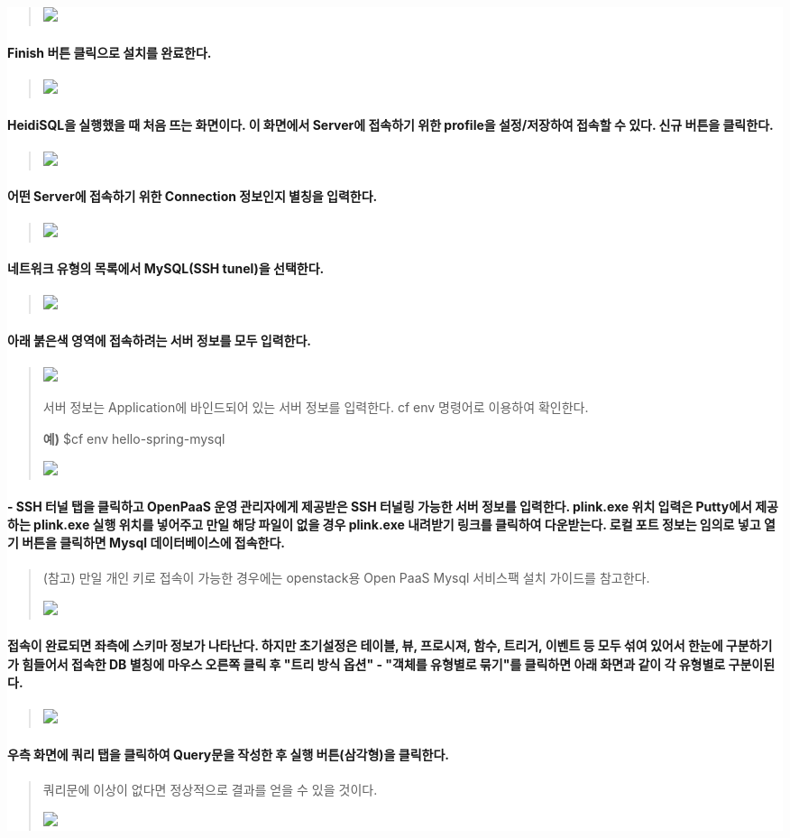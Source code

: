 > ![](https://github.com/jhuhm13579/trans-test/tree/c3fa60c3f2804eba4cf4bb19f90449a85a66a625/Service-Guide/images/mysql/mysql_vsphere_4.1.08.png)

#### Finish 버튼 클릭으로 설치를 완료한다.

> ![](https://github.com/jhuhm13579/trans-test/tree/c3fa60c3f2804eba4cf4bb19f90449a85a66a625/Service-Guide/images/mysql/mysql_vsphere_4.1.09.png)

#### HeidiSQL을 실행했을 때 처음 뜨는 화면이다. 이 화면에서 Server에 접속하기 위한 profile을 설정/저장하여 접속할 수 있다. 신규 버튼을 클릭한다.

> ![](https://github.com/jhuhm13579/trans-test/tree/c3fa60c3f2804eba4cf4bb19f90449a85a66a625/Service-Guide/images/mysql/mysql_vsphere_4.1.10.png)

#### 어떤 Server에 접속하기 위한 Connection 정보인지 별칭을 입력한다.

> ![](https://github.com/jhuhm13579/trans-test/tree/c3fa60c3f2804eba4cf4bb19f90449a85a66a625/Service-Guide/images/mysql/mysql_vsphere_4.1.11.png)

#### 네트워크 유형의 목록에서 MySQL\(SSH tunel\)을 선택한다.

> ![](https://github.com/jhuhm13579/trans-test/tree/c3fa60c3f2804eba4cf4bb19f90449a85a66a625/Service-Guide/images/mysql/mysql_vsphere_4.1.12.png)

#### 아래 붉은색 영역에 접속하려는 서버 정보를 모두 입력한다.

> ![](https://github.com/jhuhm13579/trans-test/tree/c3fa60c3f2804eba4cf4bb19f90449a85a66a625/Service-Guide/images/mysql/mysql_vsphere_4.1.13.png)
>
> 서버 정보는 Application에 바인드되어 있는 서버 정보를 입력한다. cf env 명령어로 이용하여 확인한다.
>
> **예\)** $cf env hello-spring-mysql
>
> ![](https://github.com/jhuhm13579/trans-test/tree/c3fa60c3f2804eba4cf4bb19f90449a85a66a625/Service-Guide/images/mysql/mysql_vsphere_4.1.14.png)

#### - SSH 터널 탭을 클릭하고 OpenPaaS 운영 관리자에게 제공받은 SSH 터널링 가능한 서버 정보를 입력한다. plink.exe 위치 입력은 Putty에서 제공하는 plink.exe 실행 위치를 넣어주고 만일 해당 파일이 없을 경우 plink.exe 내려받기 링크를 클릭하여 다운받는다. 로컬 포트 정보는 임의로 넣고 열기 버튼을 클릭하면 Mysql 데이터베이스에 접속한다.

> \(참고\) 만일 개인 키로 접속이 가능한 경우에는 openstack용 Open PaaS Mysql 서비스팩 설치 가이드를 참고한다.
>
> ![](https://github.com/jhuhm13579/trans-test/tree/c3fa60c3f2804eba4cf4bb19f90449a85a66a625/Service-Guide/images/mysql/mysql_vsphere_4.1.15.png)

#### 접속이 완료되면 좌측에 스키마 정보가 나타난다. 하지만 초기설정은 테이블, 뷰, 프로시져, 함수, 트리거, 이벤트 등 모두 섞여 있어서 한눈에 구분하기가 힘들어서 접속한 DB 별칭에 마우스 오른쪽 클릭 후 "트리 방식 옵션" - "객체를 유형별로 묶기"를 클릭하면 아래 화면과 같이 각 유형별로 구분이된다.

> ![](https://github.com/jhuhm13579/trans-test/tree/c3fa60c3f2804eba4cf4bb19f90449a85a66a625/Service-Guide/images/mysql/mysql_vsphere_4.1.16.png)

#### 우측 화면에 쿼리 탭을 클릭하여 Query문을 작성한 후 실행 버튼\(삼각형\)을 클릭한다.

> 쿼리문에 이상이 없다면 정상적으로 결과를 얻을 수 있을 것이다.
>
> ![](https://github.com/jhuhm13579/trans-test/tree/c3fa60c3f2804eba4cf4bb19f90449a85a66a625/Service-Guide/images/mysql/mysql_vsphere_4.1.17.png)

